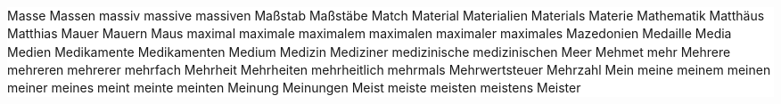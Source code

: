 Masse
Massen
massiv
massive
massiven
Maßstab
Maßstäbe
Match
Material
Materialien
Materials
Materie
Mathematik
Matthäus
Matthias
Mauer
Mauern
Maus
maximal
maximale
maximalem
maximalen
maximaler
maximales
Mazedonien
Medaille
Media
Medien
Medikamente
Medikamenten
Medium
Medizin
Mediziner
medizinische
medizinischen
Meer
Mehmet
mehr
Mehrere
mehreren
mehrerer
mehrfach
Mehrheit
Mehrheiten
mehrheitlich
mehrmals
Mehrwertsteuer
Mehrzahl
Mein
meine
meinem
meinen
meiner
meines
meint
meinte
meinten
Meinung
Meinungen
Meist
meiste
meisten
meistens
Meister